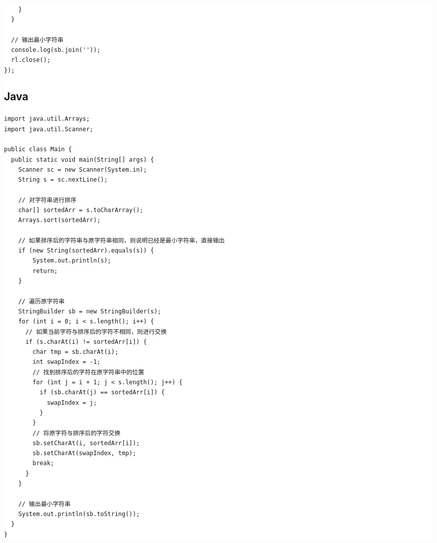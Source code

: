         }
      }
    
      // 输出最小字符串
      console.log(sb.join(''));
      rl.close();
    });
    

## Java

    
    
    import java.util.Arrays;
    import java.util.Scanner;
    
    public class Main {
      public static void main(String[] args) {
        Scanner sc = new Scanner(System.in);
        String s = sc.nextLine();
        
        // 对字符串进行排序
        char[] sortedArr = s.toCharArray();
        Arrays.sort(sortedArr);
    
        // 如果排序后的字符串与原字符串相同，则说明已经是最小字符串，直接输出
        if (new String(sortedArr).equals(s)) {
            System.out.println(s);
            return;
        }
    
        // 遍历原字符串
        StringBuilder sb = new StringBuilder(s);
        for (int i = 0; i < s.length(); i++) {
          // 如果当前字符与排序后的字符不相同，则进行交换
          if (s.charAt(i) != sortedArr[i]) {
            char tmp = sb.charAt(i);
            int swapIndex = -1;
            // 找到排序后的字符在原字符串中的位置
            for (int j = i + 1; j < s.length(); j++) {
              if (sb.charAt(j) == sortedArr[i]) {
                swapIndex = j;
              }
            }
            // 将原字符与排序后的字符交换
            sb.setCharAt(i, sortedArr[i]);
            sb.setCharAt(swapIndex, tmp);
            break;
          }
        }
    
        // 输出最小字符串
        System.out.println(sb.toString());
      }
    }
    